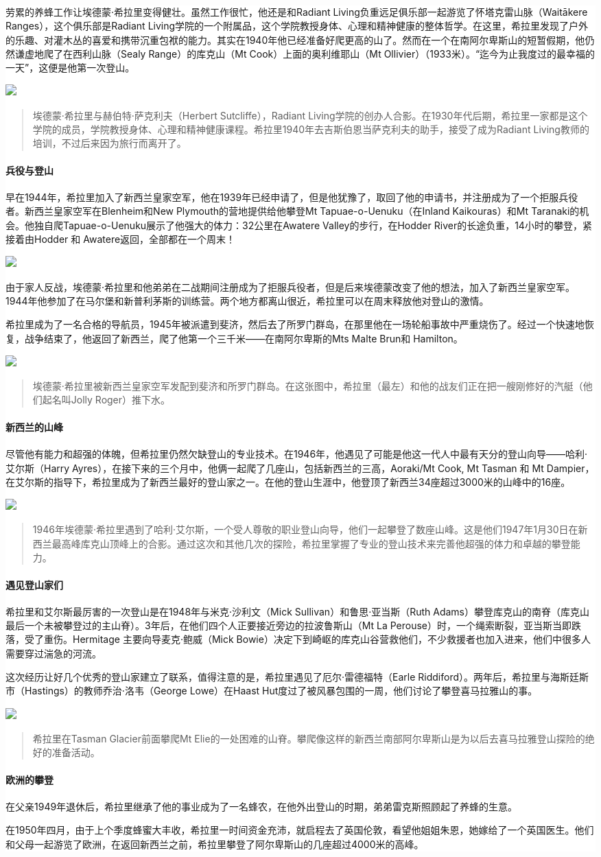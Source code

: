 
劳累的养蜂工作让埃德蒙·希拉里变得健壮。虽然工作很忙，他还是和Radiant Living负重远足俱乐部一起游览了怀塔克雷山脉（Waitākere Ranges），这个俱乐部是Radiant Living学院的一个附属品，这个学院教授身体、心理和精神健康的整体哲学。在这里，希拉里发现了户外的乐趣、对灌木丛的喜爱和携带沉重包袱的能力。其实在1940年他已经准备好爬更高的山了。然而在一个在南阿尔卑斯山的短暂假期，他仍然谦虚地爬了在西利山脉（Sealy Range）的库克山（Mt Cook）上面的奥利维耶山（Mt Ollivier）（1933米）。“迄今为止我度过的最幸福的一天”，这便是他第一次登山。

![](/image/17-6-4/5.jpg)

>埃德蒙·希拉里与赫伯特·萨克利夫（Herbert Sutcliffe），Radiant Living学院的创办人合影。在1930年代后期，希拉里一家都是这个学院的成员，学院教授身体、心理和精神健康课程。希拉里1940年去吉斯伯恩当萨克利夫的助手，接受了成为Radiant Living教师的培训，不过后来因为旅行而离开了。

#### 兵役与登山
早在1944年，希拉里加入了新西兰皇家空军，他在1939年已经申请了，但是他犹豫了，取回了他的申请书，并注册成为了一个拒服兵役者。新西兰皇家空军在Blenheim和New Plymouth的营地提供给他攀登Mt Tapuae-o-Uenuku（在Inland Kaikouras）和Mt Taranaki的机会。他独自爬Tapuae-o-Uenuku展示了他强大的体力：32公里在Awatere Valley的步行，在Hodder River的长途负重，14小时的攀登，紧接着由Hodder 和 Awatere返回，全部都在一个周末！

![](/image/17-6-4/6.jpg)

由于家人反战，埃德蒙·希拉里和他弟弟在二战期间注册成为了拒服兵役者，但是后来埃德蒙改变了他的想法，加入了新西兰皇家空军。1944年他参加了在马尔堡和新普利茅斯的训练营。两个地方都离山很近，希拉里可以在周末释放他对登山的激情。

希拉里成为了一名合格的导航员，1945年被派遣到斐济，然后去了所罗门群岛，在那里他在一场轮船事故中严重烧伤了。经过一个快速地恢复，战争结束了，他返回了新西兰，爬了他第一个三千米——在南阿尔卑斯的Mts Malte Brun和 Hamilton。

![](/image/17-6-4/7.jpg)

>埃德蒙·希拉里被新西兰皇家空军发配到斐济和所罗门群岛。在这张图中，希拉里（最左）和他的战友们正在把一艘刚修好的汽艇（他们起名叫Jolly Roger）推下水。

#### 新西兰的山峰
尽管他有能力和超强的体魄，但希拉里仍然欠缺登山的专业技术。在1946年，他遇见了可能是他这一代人中最有天分的登山向导——哈利·艾尔斯（Harry Ayres），在接下来的三个月中，他俩一起爬了几座山，包括新西兰的三高，Aoraki/Mt Cook, Mt Tasman 和 Mt Dampier，在艾尔斯的指导下，希拉里成为了新西兰最好的登山家之一。在他的登山生涯中，他登顶了新西兰34座超过3000米的山峰中的16座。

![](/image/17-6-4/8.jpg)

>1946年埃德蒙·希拉里遇到了哈利·艾尔斯，一个受人尊敬的职业登山向导，他们一起攀登了数座山峰。这是他们1947年1月30日在新西兰最高峰库克山顶峰上的合影。通过这次和其他几次的探险，希拉里掌握了专业的登山技术来完善他超强的体力和卓越的攀登能力。

#### 遇见登山家们
希拉里和艾尔斯最厉害的一次登山是在1948年与米克·沙利文（Mick Sullivan）和鲁思·亚当斯（Ruth Adams）攀登库克山的南脊（库克山最后一个未被攀登过的主山脊）。3年后，在他们四个人正要接近旁边的拉波鲁斯山（Mt La Perouse）时，一个绳索断裂，亚当斯当即跌落，受了重伤。Hermitage 主要向导麦克·鲍威（Mick Bowie）决定下到崎岖的库克山谷营救他们，不少救援者也加入进来，他们中很多人需要穿过湍急的河流。

这次经历让好几个优秀的登山家建立了联系，值得注意的是，希拉里遇见了厄尔·雷德福特（Earle Riddiford）。两年后，希拉里与海斯廷斯市（Hastings）的教师乔治·洛韦（George Lowe）在Haast Hut度过了被风暴包围的一周，他们讨论了攀登喜马拉雅山的事。

![](/image/17-6-4/9.jpg)

>希拉里在Tasman Glacier前面攀爬Mt Elie的一处困难的山脊。攀爬像这样的新西兰南部阿尔卑斯山是为以后去喜马拉雅登山探险的绝好的准备活动。

#### 欧洲的攀登
在父亲1949年退休后，希拉里继承了他的事业成为了一名蜂农，在他外出登山的时期，弟弟雷克斯照顾起了养蜂的生意。

在1950年四月，由于上个季度蜂蜜大丰收，希拉里一时间资金充沛，就启程去了英国伦敦，看望他姐姐朱恩，她嫁给了一个英国医生。他们和父母一起游览了欧洲，在返回新西兰之前，希拉里攀登了阿尔卑斯山的几座超过4000米的高峰。
